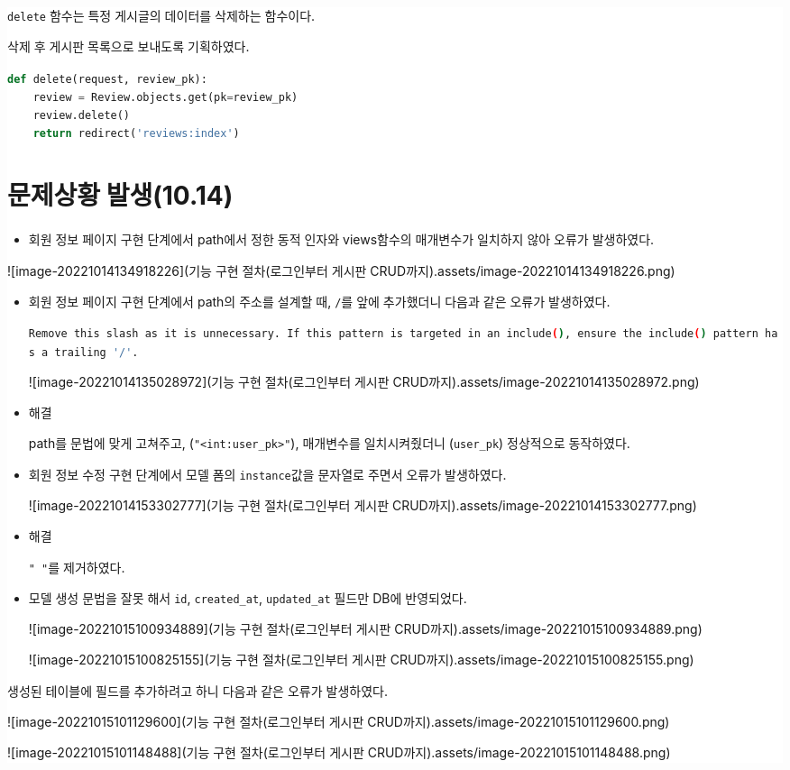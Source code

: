    `delete` 함수는 특정 게시글의 데이터를 삭제하는 함수이다.

   삭제 후 게시판 목록으로 보내도록 기획하였다.

   ```python
   def delete(request, review_pk):
       review = Review.objects.get(pk=review_pk)
       review.delete()
       return redirect('reviews:index')
   ```

   

# 문제상황 발생(10.14)

- 회원 정보 페이지 구현 단계에서 path에서 정한 동적 인자와 views함수의 매개변수가 일치하지 않아 오류가 발생하였다.

![image-20221014134918226](기능 구현 절차(로그인부터 게시판 CRUD까지).assets/image-20221014134918226.png)



- 회원 정보 페이지 구현 단계에서 path의 주소를 설계할 때, `/`를 앞에 추가했더니 다음과 같은 오류가 발생하였다.

  ```bash
  Remove this slash as it is unnecessary. If this pattern is targeted in an include(), ensure the include() pattern has a trailing '/'.
  ```

  

  ![image-20221014135028972](기능 구현 절차(로그인부터 게시판 CRUD까지).assets/image-20221014135028972.png)

- 해결 

  path를 문법에 맞게 고쳐주고, (`"<int:user_pk>"`), 매개변수를 일치시켜줬더니 (`user_pk`) 정상적으로 동작하였다.



- 회원 정보 수정 구현 단계에서 모델 폼의 `instance`값을 문자열로 주면서 오류가 발생하였다.

  ![image-20221014153302777](기능 구현 절차(로그인부터 게시판 CRUD까지).assets/image-20221014153302777.png)



- 해결

  `" "`를 제거하였다.



- 모델 생성 문법을 잘못 해서 `id`, `created_at`, `updated_at` 필드만 DB에 반영되었다.

  ![image-20221015100934889](기능 구현 절차(로그인부터 게시판 CRUD까지).assets/image-20221015100934889.png)

  ![image-20221015100825155](기능 구현 절차(로그인부터 게시판 CRUD까지).assets/image-20221015100825155.png) 

생성된 테이블에 필드를 추가하려고 하니 다음과 같은 오류가 발생하였다.

![image-20221015101129600](기능 구현 절차(로그인부터 게시판 CRUD까지).assets/image-20221015101129600.png)

![image-20221015101148488](기능 구현 절차(로그인부터 게시판 CRUD까지).assets/image-20221015101148488.png)
